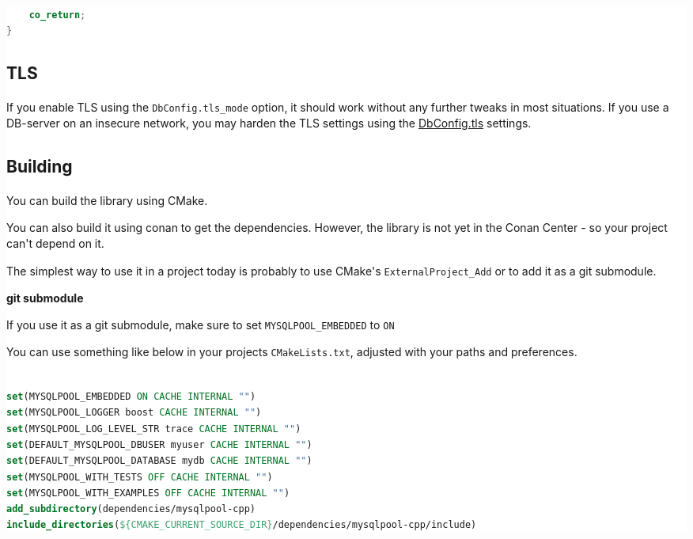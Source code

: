 ```C++
    co_return;
}

```

## TLS

If you enable TLS using the `DbConfig.tls_mode` option, it should work without
any further tweaks in most situations. If you use a DB-server on an insecure
network, you may harden the TLS settings using the [DbConfig.tls](include/mysqlpool/conf.h) settings.

## Building

You can build the library using CMake.

You can also build it using conan to get the dependencies. However, the library
is not yet in the Conan Center - so your project can't depend on it.

The simplest way to use it in a project today is probably to use CMake's `ExternalProject_Add` or
to add it as a git submodule.

**git submodule**

If you use it as a git submodule, make sure to
set `MYSQLPOOL_EMBEDDED` to `ON`

You can use something like below in your projects `CMakeLists.txt`, adjusted with your paths and preferences.

```cmake

set(MYSQLPOOL_EMBEDDED ON CACHE INTERNAL "")
set(MYSQLPOOL_LOGGER boost CACHE INTERNAL "")
set(MYSQLPOOL_LOG_LEVEL_STR trace CACHE INTERNAL "")
set(DEFAULT_MYSQLPOOL_DBUSER myuser CACHE INTERNAL "")
set(DEFAULT_MYSQLPOOL_DATABASE mydb CACHE INTERNAL "")
set(MYSQLPOOL_WITH_TESTS OFF CACHE INTERNAL "")
set(MYSQLPOOL_WITH_EXAMPLES OFF CACHE INTERNAL "")
add_subdirectory(dependencies/mysqlpool-cpp)
include_directories(${CMAKE_CURRENT_SOURCE_DIR}/dependencies/mysqlpool-cpp/include)

```
